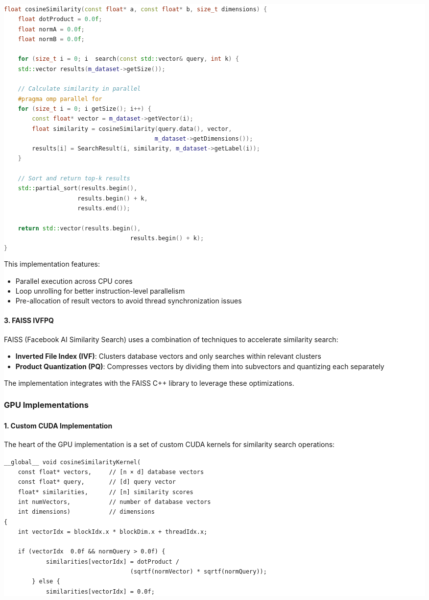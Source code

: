 ```cpp
float cosineSimilarity(const float* a, const float* b, size_t dimensions) {
    float dotProduct = 0.0f;
    float normA = 0.0f;
    float normB = 0.0f;
    
    for (size_t i = 0; i  search(const std::vector& query, int k) {
    std::vector results(m_dataset->getSize());
    
    // Calculate similarity in parallel
    #pragma omp parallel for
    for (size_t i = 0; i getSize(); i++) {
        const float* vector = m_dataset->getVector(i);
        float similarity = cosineSimilarity(query.data(), vector, 
                                           m_dataset->getDimensions());
        results[i] = SearchResult(i, similarity, m_dataset->getLabel(i));
    }
    
    // Sort and return top-k results
    std::partial_sort(results.begin(), 
                     results.begin() + k, 
                     results.end());
    
    return std::vector(results.begin(), 
                                    results.begin() + k);
}
```

This implementation features:
- Parallel execution across CPU cores
- Loop unrolling for better instruction-level parallelism
- Pre-allocation of result vectors to avoid thread synchronization issues

#### 3. FAISS IVFPQ

FAISS (Facebook AI Similarity Search) uses a combination of techniques to accelerate similarity search:

- **Inverted File Index (IVF)**: Clusters database vectors and only searches within relevant clusters
- **Product Quantization (PQ)**: Compresses vectors by dividing them into subvectors and quantizing each separately

The implementation integrates with the FAISS C++ library to leverage these optimizations.

### GPU Implementations

#### 1. Custom CUDA Implementation

The heart of the GPU implementation is a set of custom CUDA kernels for similarity search operations:

```cuda
__global__ void cosineSimilarityKernel(
    const float* vectors,     // [n × d] database vectors
    const float* query,       // [d] query vector
    float* similarities,      // [n] similarity scores
    int numVectors,           // number of database vectors
    int dimensions)           // dimensions
{
    int vectorIdx = blockIdx.x * blockDim.x + threadIdx.x;
    
    if (vectorIdx  0.0f && normQuery > 0.0f) {
            similarities[vectorIdx] = dotProduct / 
                                    (sqrtf(normVector) * sqrtf(normQuery));
        } else {
            similarities[vectorIdx] = 0.0f;
```